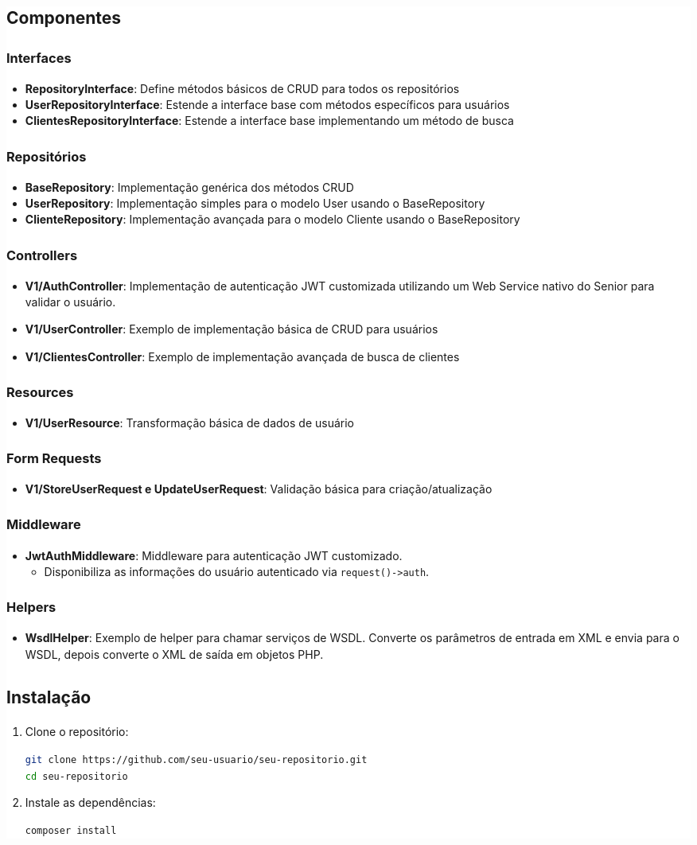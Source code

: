 ## Componentes

### Interfaces

- **RepositoryInterface**: Define métodos básicos de CRUD para todos os repositórios
- **UserRepositoryInterface**: Estende a interface base com métodos específicos para usuários
- **ClientesRepositoryInterface**: Estende a interface base implementando um método de busca

### Repositórios

- **BaseRepository**: Implementação genérica dos métodos CRUD
- **UserRepository**: Implementação simples para o modelo User usando o BaseRepository
- **ClienteRepository**: Implementação avançada para o modelo Cliente usando o BaseRepository

### Controllers

- **V1/AuthController**: Implementação de autenticação JWT customizada utilizando um Web Service nativo do Senior para validar o usuário.

- **V1/UserController**: Exemplo de implementação básica de CRUD para usuários
- **V1/ClientesController**: Exemplo de implementação avançada de busca de clientes

### Resources

- **V1/UserResource**: Transformação básica de dados de usuário

### Form Requests

- **V1/StoreUserRequest e UpdateUserRequest**: Validação básica para criação/atualização

### Middleware

- **JwtAuthMiddleware**: Middleware para autenticação JWT customizado.
  - Disponibiliza as informações do usuário autenticado via `request()->auth`.

### Helpers

- **WsdlHelper**: Exemplo de helper para chamar serviços de WSDL. Converte os parâmetros de entrada em XML e envia para o WSDL, depois converte o XML de saída em objetos PHP.

## Instalação

1. Clone o repositório:
   ```bash
   git clone https://github.com/seu-usuario/seu-repositorio.git
   cd seu-repositorio
   ```

2. Instale as dependências:
   ```bash
   composer install
   ```
